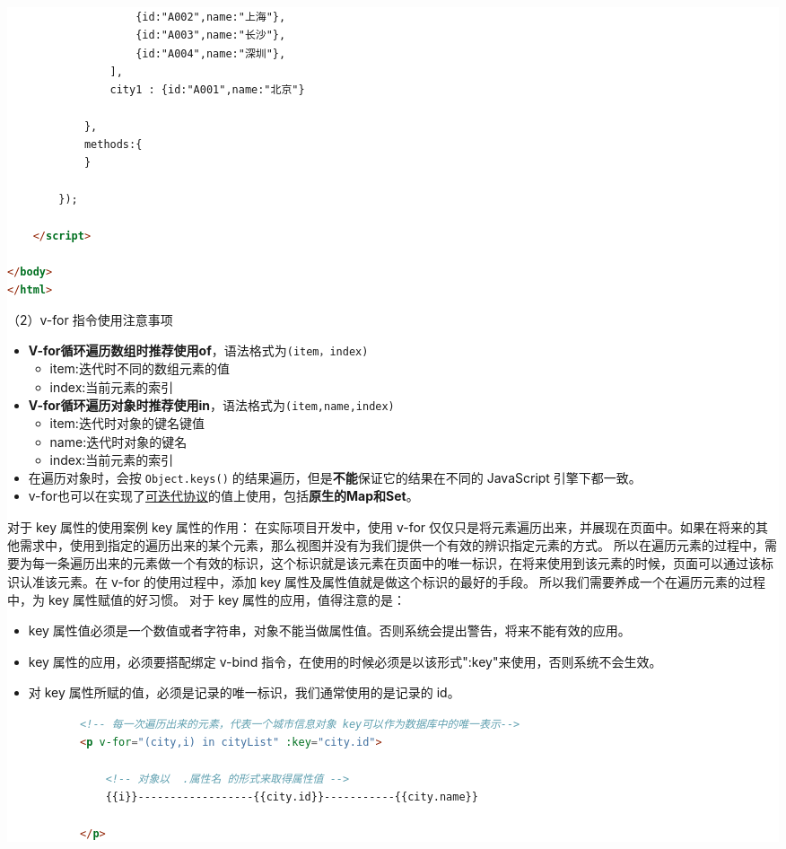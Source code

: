 ```html
                    {id:"A002",name:"上海"},
                    {id:"A003",name:"长沙"},
                    {id:"A004",name:"深圳"},
                ],
                city1 : {id:"A001",name:"北京"}

            },
            methods:{
            }

        });

    </script>

</body>
</html>
```



（2）v-for 指令使用注意事项

- **V-for循环遍历数组时推荐使用of**，语法格式为`(item，index)`
  - item:迭代时不同的数组元素的值
  - index:当前元素的索引
- **V-for循环遍历对象时推荐使用in**，语法格式为`(item,name,index)`
  - item:迭代时对象的键名键值
  - name:迭代时对象的键名
  - index:当前元素的索引
- 在遍历对象时，会按 `Object.keys()` 的结果遍历，但是**不能**保证它的结果在不同的 JavaScript 引擎下都一致。
- v-for也可以在实现了[可迭代协议](https://developer.mozilla.org/zh-CN/docs/Web/JavaScript/Reference/Iteration_protocols#可迭代协议)的值上使用，包括**原生的Map和Set**。

对于 key 属性的使用案例
key 属性的作用：
在实际项目开发中，使用 v-for 仅仅只是将元素遍历出来，并展现在页面中。如果在将来的其他需求中，使用到指定的遍历出来的某个元素，那么视图并没有为我们提供一个有效的辨识指定元素的方式。
所以在遍历元素的过程中，需要为每一条遍历出来的元素做一个有效的标识，这个标识就是该元素在页面中的唯一标识，在将来使用到该元素的时候，页面可以通过该标识认准该元素。在 v-for 的使用过程中，添加 key 属性及属性值就是做这个标识的最好的手段。
所以我们需要养成一个在遍历元素的过程中，为 key 属性赋值的好习惯。
对于 key 属性的应用，值得注意的是：

- key 属性值必须是一个数值或者字符串，对象不能当做属性值。否则系统会提出警告，将来不能有效的应用。

- key 属性的应用，必须要搭配绑定 v-bind 指令，在使用的时候必须是以该形式":key"来使用，否则系统不会生效。

- 对 key 属性所赋的值，必须是记录的唯一标识，我们通常使用的是记录的 id。

  ```html
          <!-- 每一次遍历出来的元素，代表一个城市信息对象 key可以作为数据库中的唯一表示-->
          <p v-for="(city,i) in cityList" :key="city.id">
  
              <!-- 对象以  .属性名 的形式来取得属性值 -->
              {{i}}------------------{{city.id}}-----------{{city.name}}
  
          </p>
  ```
